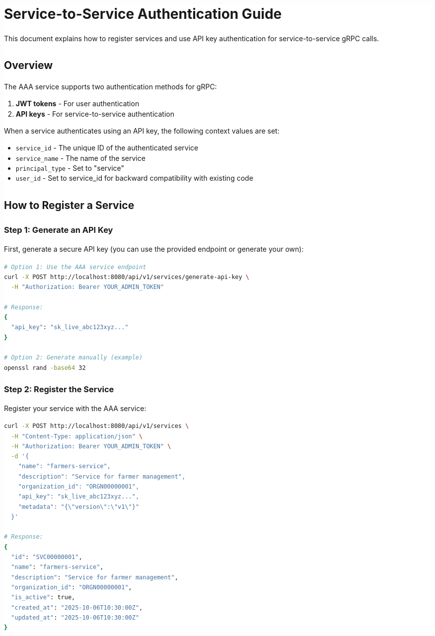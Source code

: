 # Service-to-Service Authentication Guide

This document explains how to register services and use API key authentication for service-to-service gRPC calls.

## Overview

The AAA service supports two authentication methods for gRPC:
1. **JWT tokens** - For user authentication
2. **API keys** - For service-to-service authentication

When a service authenticates using an API key, the following context values are set:
- `service_id` - The unique ID of the authenticated service
- `service_name` - The name of the service
- `principal_type` - Set to "service"
- `user_id` - Set to service_id for backward compatibility with existing code

## How to Register a Service

### Step 1: Generate an API Key

First, generate a secure API key (you can use the provided endpoint or generate your own):

```bash
# Option 1: Use the AAA service endpoint
curl -X POST http://localhost:8080/api/v1/services/generate-api-key \
  -H "Authorization: Bearer YOUR_ADMIN_TOKEN"

# Response:
{
  "api_key": "sk_live_abc123xyz..."
}

# Option 2: Generate manually (example)
openssl rand -base64 32
```

### Step 2: Register the Service

Register your service with the AAA service:

```bash
curl -X POST http://localhost:8080/api/v1/services \
  -H "Content-Type: application/json" \
  -H "Authorization: Bearer YOUR_ADMIN_TOKEN" \
  -d '{
    "name": "farmers-service",
    "description": "Service for farmer management",
    "organization_id": "ORGN00000001",
    "api_key": "sk_live_abc123xyz...",
    "metadata": "{\"version\":\"v1\"}"
  }'

# Response:
{
  "id": "SVC00000001",
  "name": "farmers-service",
  "description": "Service for farmer management",
  "organization_id": "ORGN00000001",
  "is_active": true,
  "created_at": "2025-10-06T10:30:00Z",
  "updated_at": "2025-10-06T10:30:00Z"
}
```
